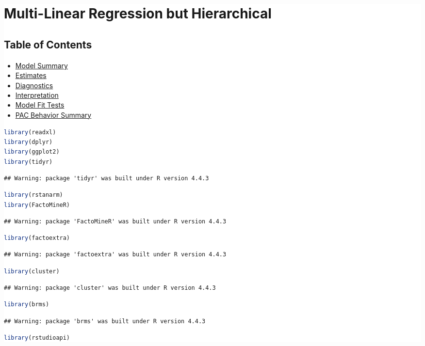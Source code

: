 Multi-Linear Regression but Hierarchical
================

## Table of Contents

- [Model Summary](#model-summary)
- [Estimates](#estimates)
- [Diagnostics](#diagnostics)
- [Interpretation](#interpretation)
- [Model Fit Tests](#model-fit-tests)
- [PAC Behavior Summary](#pac-behavior-summary)

``` r
library(readxl)
library(dplyr)
library(ggplot2)
library(tidyr)
```

    ## Warning: package 'tidyr' was built under R version 4.4.3

``` r
library(rstanarm)
library(FactoMineR)
```

    ## Warning: package 'FactoMineR' was built under R version 4.4.3

``` r
library(factoextra)
```

    ## Warning: package 'factoextra' was built under R version 4.4.3

``` r
library(cluster)
```

    ## Warning: package 'cluster' was built under R version 4.4.3

``` r
library(brms)
```

    ## Warning: package 'brms' was built under R version 4.4.3

``` r
library(rstudioapi)
```
